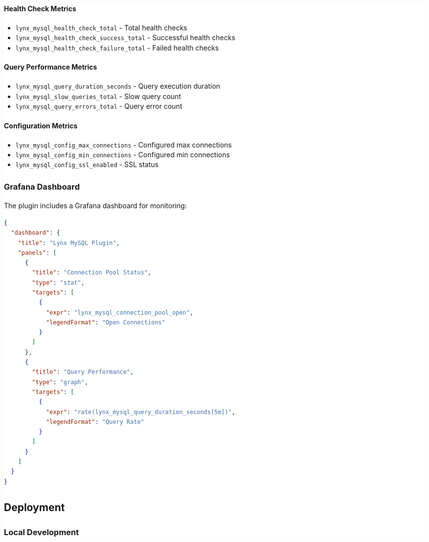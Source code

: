 #### Health Check Metrics
- `lynx_mysql_health_check_total` - Total health checks
- `lynx_mysql_health_check_success_total` - Successful health checks
- `lynx_mysql_health_check_failure_total` - Failed health checks

#### Query Performance Metrics
- `lynx_mysql_query_duration_seconds` - Query execution duration
- `lynx_mysql_slow_queries_total` - Slow query count
- `lynx_mysql_query_errors_total` - Query error count

#### Configuration Metrics
- `lynx_mysql_config_max_connections` - Configured max connections
- `lynx_mysql_config_min_connections` - Configured min connections
- `lynx_mysql_config_ssl_enabled` - SSL status

### Grafana Dashboard

The plugin includes a Grafana dashboard for monitoring:

```json
{
  "dashboard": {
    "title": "Lynx MySQL Plugin",
    "panels": [
      {
        "title": "Connection Pool Status",
        "type": "stat",
        "targets": [
          {
            "expr": "lynx_mysql_connection_pool_open",
            "legendFormat": "Open Connections"
          }
        ]
      },
      {
        "title": "Query Performance",
        "type": "graph",
        "targets": [
          {
            "expr": "rate(lynx_mysql_query_duration_seconds[5m])",
            "legendFormat": "Query Rate"
          }
        ]
      }
    ]
  }
}
```

## Deployment

### Local Development
